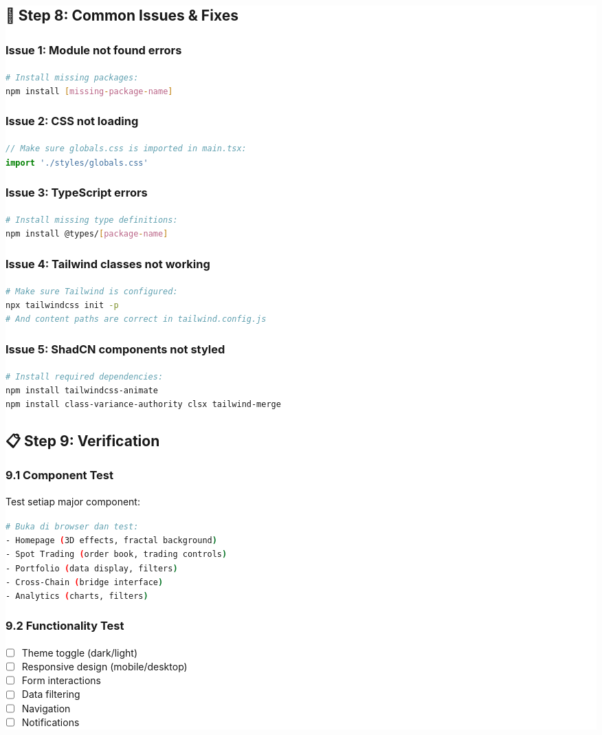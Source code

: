 ## 🐛 **Step 8: Common Issues & Fixes**

### **Issue 1: Module not found errors**
```bash
# Install missing packages:
npm install [missing-package-name]
```

### **Issue 2: CSS not loading**
```typescript
// Make sure globals.css is imported in main.tsx:
import './styles/globals.css'
```

### **Issue 3: TypeScript errors**
```bash
# Install missing type definitions:
npm install @types/[package-name]
```

### **Issue 4: Tailwind classes not working**
```bash
# Make sure Tailwind is configured:
npx tailwindcss init -p
# And content paths are correct in tailwind.config.js
```

### **Issue 5: ShadCN components not styled**
```bash
# Install required dependencies:
npm install tailwindcss-animate
npm install class-variance-authority clsx tailwind-merge
```

## 📋 **Step 9: Verification**

### **9.1 Component Test**
Test setiap major component:
```bash
# Buka di browser dan test:
- Homepage (3D effects, fractal background)
- Spot Trading (order book, trading controls)
- Portfolio (data display, filters)
- Cross-Chain (bridge interface)
- Analytics (charts, filters)
```

### **9.2 Functionality Test**
- [ ] Theme toggle (dark/light)
- [ ] Responsive design (mobile/desktop)
- [ ] Form interactions
- [ ] Data filtering
- [ ] Navigation
- [ ] Notifications
